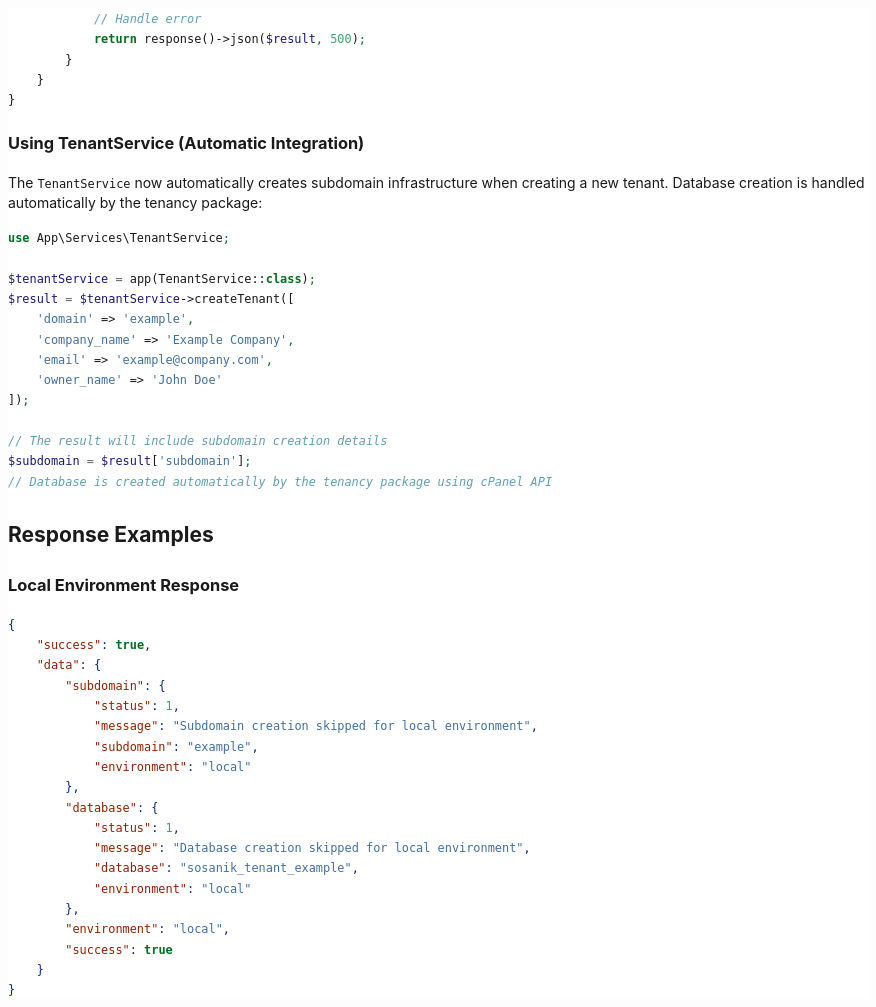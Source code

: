 ```php
            // Handle error
            return response()->json($result, 500);
        }
    }
}
```

### Using TenantService (Automatic Integration)

The `TenantService` now automatically creates subdomain infrastructure when creating a new tenant. Database creation is handled automatically by the tenancy package:

```php
use App\Services\TenantService;

$tenantService = app(TenantService::class);
$result = $tenantService->createTenant([
    'domain' => 'example',
    'company_name' => 'Example Company',
    'email' => 'example@company.com',
    'owner_name' => 'John Doe'
]);

// The result will include subdomain creation details
$subdomain = $result['subdomain'];
// Database is created automatically by the tenancy package using cPanel API
```

## Response Examples

### Local Environment Response
```json
{
    "success": true,
    "data": {
        "subdomain": {
            "status": 1,
            "message": "Subdomain creation skipped for local environment",
            "subdomain": "example",
            "environment": "local"
        },
        "database": {
            "status": 1,
            "message": "Database creation skipped for local environment",
            "database": "sosanik_tenant_example",
            "environment": "local"
        },
        "environment": "local",
        "success": true
    }
}
```
